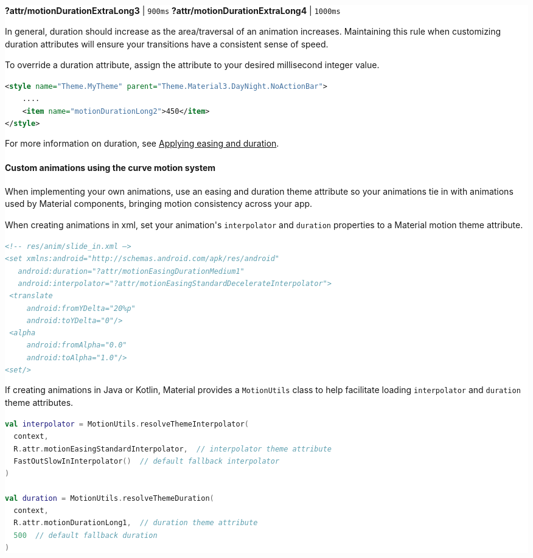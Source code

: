 **?attr/motionDurationExtraLong3** | `900ms`
**?attr/motionDurationExtraLong4** | `1000ms`

In general, duration should increase as the area/traversal of an animation
increases. Maintaining this rule when customizing duration attributes will
ensure your transitions have a consistent sense of speed.

To override a duration attribute, assign the attribute to your desired
millisecond integer value.

```xml
<style name="Theme.MyTheme" parent="Theme.Material3.DayNight.NoActionBar">
    ....
    <item name="motionDurationLong2">450</item>
</style>
```

For more information on duration, see [Applying easing and duration](https://m3.material.io/styles/motion/easing-and-duration/applying-easing-and-duration#569498ab-3e78-4e1a-bf59-c3fc7b1a187b).

#### Custom animations using the curve motion system

When implementing your own animations, use an easing and duration theme
attribute so your animations tie in with animations used by Material components,
bringing motion consistency across your app.

When creating animations in xml, set your animation's `interpolator` and
`duration` properties to a Material motion theme attribute.

```xml
<!-- res/anim/slide_in.xml –>
<set xmlns:android="http://schemas.android.com/apk/res/android"
   android:duration="?attr/motionEasingDurationMedium1"
   android:interpolator="?attr/motionEasingStandardDecelerateInterpolator">
 <translate
     android:fromYDelta="20%p"
     android:toYDelta="0"/>
 <alpha
     android:fromAlpha="0.0"
     android:toAlpha="1.0"/>
<set/>
```

If creating animations in Java or Kotlin, Material provides a `MotionUtils`
class to help facilitate loading `interpolator` and `duration` theme attributes.

```kt
val interpolator = MotionUtils.resolveThemeInterpolator(
  context,
  R.attr.motionEasingStandardInterpolator,  // interpolator theme attribute
  FastOutSlowInInterpolator()  // default fallback interpolator
)

val duration = MotionUtils.resolveThemeDuration(
  context,
  R.attr.motionDurationLong1,  // duration theme attribute
  500  // default fallback duration
)
```
